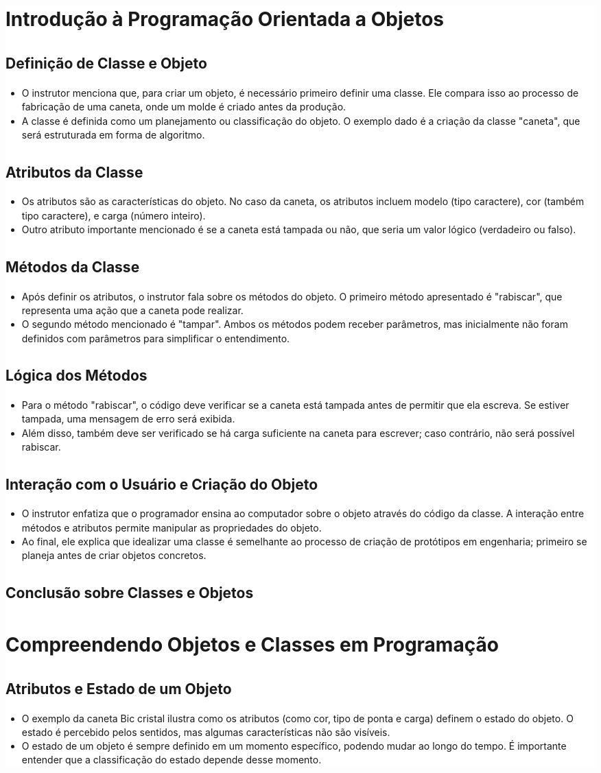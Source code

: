 # Introdução à Programação Orientada a Objetos

## Definição de Classe e Objeto

- O instrutor menciona que, para criar um objeto, é necessário primeiro definir uma classe. Ele compara isso ao processo de fabricação de uma caneta, onde um molde é criado antes da produção.
- A classe é definida como um planejamento ou classificação do objeto. O exemplo dado é a criação da classe "caneta", que será estruturada em forma de algoritmo.

## Atributos da Classe

- Os atributos são as características do objeto. No caso da caneta, os atributos incluem modelo (tipo caractere), cor (também tipo caractere), e carga (número inteiro).
- Outro atributo importante mencionado é se a caneta está tampada ou não, que seria um valor lógico (verdadeiro ou falso).

## Métodos da Classe

- Após definir os atributos, o instrutor fala sobre os métodos do objeto. O primeiro método apresentado é "rabiscar", que representa uma ação que a caneta pode realizar.
- O segundo método mencionado é "tampar". Ambos os métodos podem receber parâmetros, mas inicialmente não foram definidos com parâmetros para simplificar o entendimento.

## Lógica dos Métodos

- Para o método "rabiscar", o código deve verificar se a caneta está tampada antes de permitir que ela escreva. Se estiver tampada, uma mensagem de erro será exibida.
- Além disso, também deve ser verificado se há carga suficiente na caneta para escrever; caso contrário, não será possível rabiscar.

## Interação com o Usuário e Criação do Objeto

- O instrutor enfatiza que o programador ensina ao computador sobre o objeto através do código da classe. A interação entre métodos e atributos permite manipular as propriedades do objeto.
- Ao final, ele explica que idealizar uma classe é semelhante ao processo de criação de protótipos em engenharia; primeiro se planeja antes de criar objetos concretos.

## Conclusão sobre Classes e Objetos

#  Compreendendo Objetos e Classes em Programação

## Atributos e Estado de um Objeto

- O exemplo da caneta Bic cristal ilustra como os atributos (como cor, tipo de ponta e carga) definem o estado do objeto. O estado é percebido pelos sentidos, mas algumas características não são visíveis.
- O estado de um objeto é sempre definido em um momento específico, podendo mudar ao longo do tempo. É importante entender que a classificação do estado depende desse momento.
